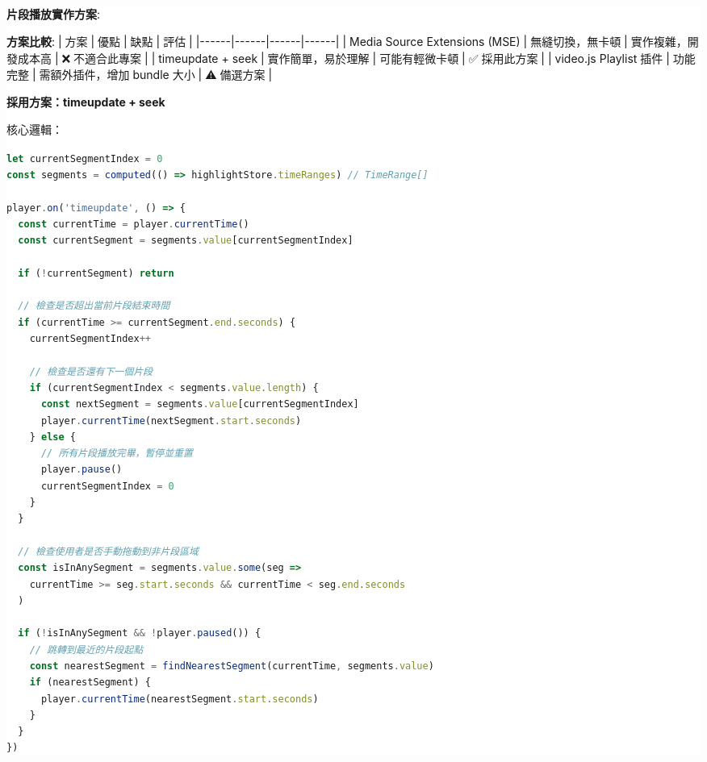 **片段播放實作方案**:

**方案比較**:
| 方案 | 優點 | 缺點 | 評估 |
|------|------|------|------|
| Media Source Extensions (MSE) | 無縫切換，無卡頓 | 實作複雜，開發成本高 | ❌ 不適合此專案 |
| timeupdate + seek | 實作簡單，易於理解 | 可能有輕微卡頓 | ✅ 採用此方案 |
| video.js Playlist 插件 | 功能完整 | 需額外插件，增加 bundle 大小 | ⚠️ 備選方案 |

**採用方案：timeupdate + seek**

核心邏輯：
```typescript
let currentSegmentIndex = 0
const segments = computed(() => highlightStore.timeRanges) // TimeRange[]

player.on('timeupdate', () => {
  const currentTime = player.currentTime()
  const currentSegment = segments.value[currentSegmentIndex]

  if (!currentSegment) return

  // 檢查是否超出當前片段結束時間
  if (currentTime >= currentSegment.end.seconds) {
    currentSegmentIndex++

    // 檢查是否還有下一個片段
    if (currentSegmentIndex < segments.value.length) {
      const nextSegment = segments.value[currentSegmentIndex]
      player.currentTime(nextSegment.start.seconds)
    } else {
      // 所有片段播放完畢，暫停並重置
      player.pause()
      currentSegmentIndex = 0
    }
  }

  // 檢查使用者是否手動拖動到非片段區域
  const isInAnySegment = segments.value.some(seg =>
    currentTime >= seg.start.seconds && currentTime < seg.end.seconds
  )

  if (!isInAnySegment && !player.paused()) {
    // 跳轉到最近的片段起點
    const nearestSegment = findNearestSegment(currentTime, segments.value)
    if (nearestSegment) {
      player.currentTime(nearestSegment.start.seconds)
    }
  }
})
```
